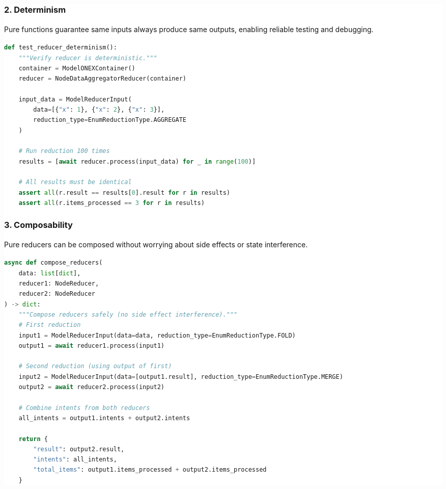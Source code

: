 ### 2. Determinism

Pure functions guarantee same inputs always produce same outputs, enabling reliable testing and debugging.

```python
def test_reducer_determinism():
    """Verify reducer is deterministic."""
    container = ModelONEXContainer()
    reducer = NodeDataAggregatorReducer(container)

    input_data = ModelReducerInput(
        data=[{"x": 1}, {"x": 2}, {"x": 3}],
        reduction_type=EnumReductionType.AGGREGATE
    )

    # Run reduction 100 times
    results = [await reducer.process(input_data) for _ in range(100)]

    # All results must be identical
    assert all(r.result == results[0].result for r in results)
    assert all(r.items_processed == 3 for r in results)
```

### 3. Composability

Pure reducers can be composed without worrying about side effects or state interference.

```python
async def compose_reducers(
    data: list[dict],
    reducer1: NodeReducer,
    reducer2: NodeReducer
) -> dict:
    """Compose reducers safely (no side effect interference)."""
    # First reduction
    input1 = ModelReducerInput(data=data, reduction_type=EnumReductionType.FOLD)
    output1 = await reducer1.process(input1)

    # Second reduction (using output of first)
    input2 = ModelReducerInput(data=[output1.result], reduction_type=EnumReductionType.MERGE)
    output2 = await reducer2.process(input2)

    # Combine intents from both reducers
    all_intents = output1.intents + output2.intents

    return {
        "result": output2.result,
        "intents": all_intents,
        "total_items": output1.items_processed + output2.items_processed
    }
```
